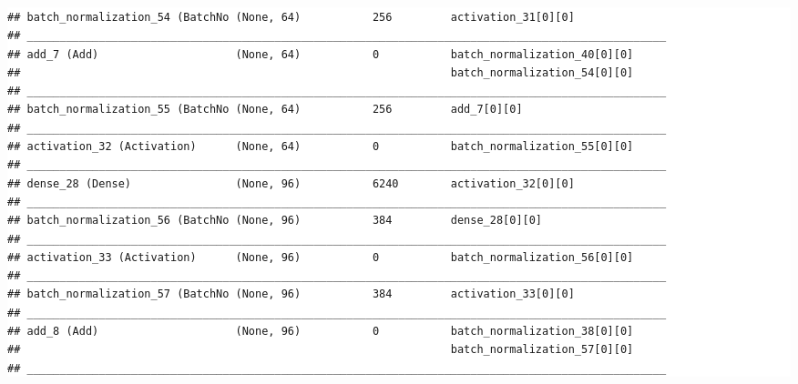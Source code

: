    ## batch_normalization_54 (BatchNo (None, 64)           256         activation_31[0][0]              
    ## __________________________________________________________________________________________________
    ## add_7 (Add)                     (None, 64)           0           batch_normalization_40[0][0]     
    ##                                                                  batch_normalization_54[0][0]     
    ## __________________________________________________________________________________________________
    ## batch_normalization_55 (BatchNo (None, 64)           256         add_7[0][0]                      
    ## __________________________________________________________________________________________________
    ## activation_32 (Activation)      (None, 64)           0           batch_normalization_55[0][0]     
    ## __________________________________________________________________________________________________
    ## dense_28 (Dense)                (None, 96)           6240        activation_32[0][0]              
    ## __________________________________________________________________________________________________
    ## batch_normalization_56 (BatchNo (None, 96)           384         dense_28[0][0]                   
    ## __________________________________________________________________________________________________
    ## activation_33 (Activation)      (None, 96)           0           batch_normalization_56[0][0]     
    ## __________________________________________________________________________________________________
    ## batch_normalization_57 (BatchNo (None, 96)           384         activation_33[0][0]              
    ## __________________________________________________________________________________________________
    ## add_8 (Add)                     (None, 96)           0           batch_normalization_38[0][0]     
    ##                                                                  batch_normalization_57[0][0]     
    ## __________________________________________________________________________________________________
